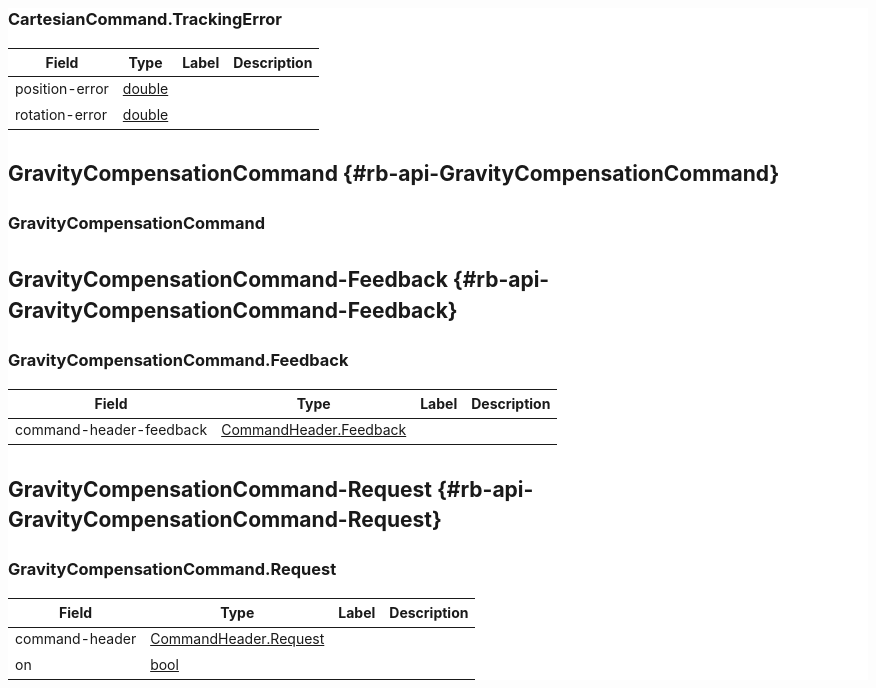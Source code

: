 ### CartesianCommand.TrackingError



| Field | Type | Label | Description |
| ----- | ---- | ----- | ----------- |
| position-error | [double](#double) |  |  |
| rotation-error | [double](#double) |  |  |






## GravityCompensationCommand {#rb-api-GravityCompensationCommand}

### GravityCompensationCommand







## GravityCompensationCommand-Feedback {#rb-api-GravityCompensationCommand-Feedback}

### GravityCompensationCommand.Feedback



| Field | Type | Label | Description |
| ----- | ---- | ----- | ----------- |
| command-header-feedback | [CommandHeader.Feedback](#rb-api-CommandHeader-Feedback) |  |  |






## GravityCompensationCommand-Request {#rb-api-GravityCompensationCommand-Request}

### GravityCompensationCommand.Request



| Field | Type | Label | Description |
| ----- | ---- | ----- | ----------- |
| command-header | [CommandHeader.Request](#rb-api-CommandHeader-Request) |  |  |
| on | [bool](#bool) |  |  |





